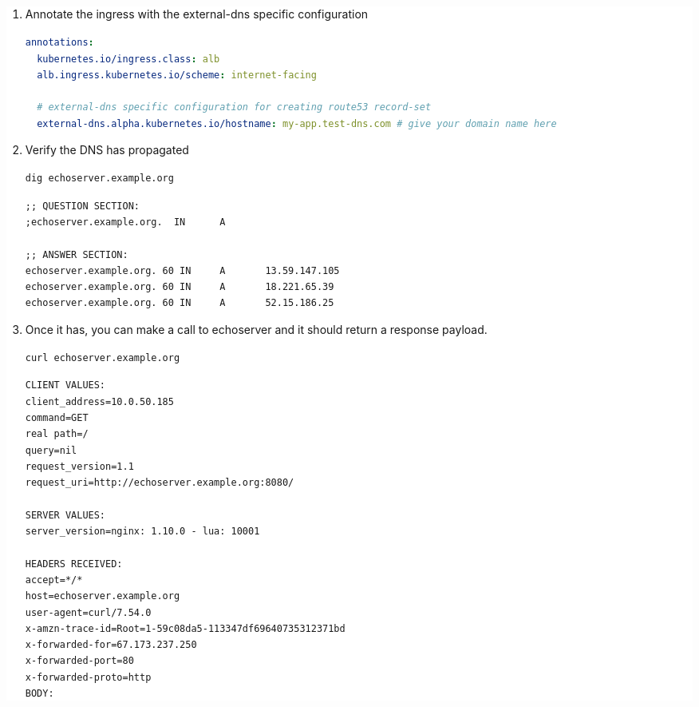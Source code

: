 1. Annotate the ingress with the external-dns specific configuration

    ```yaml
    annotations:
      kubernetes.io/ingress.class: alb
      alb.ingress.kubernetes.io/scheme: internet-facing

      # external-dns specific configuration for creating route53 record-set
      external-dns.alpha.kubernetes.io/hostname: my-app.test-dns.com # give your domain name here
    ```

1.  Verify the DNS has propagated

    ```bash
    dig echoserver.example.org
    ```

    ```console
    ;; QUESTION SECTION:
    ;echoserver.example.org.  IN      A

    ;; ANSWER SECTION:
    echoserver.example.org. 60 IN     A       13.59.147.105
    echoserver.example.org. 60 IN     A       18.221.65.39
    echoserver.example.org. 60 IN     A       52.15.186.25
    ```

1.  Once it has, you can make a call to echoserver and it should return a response payload.

    ```bash
    curl echoserver.example.org
    ```

    ```console
    CLIENT VALUES:
    client_address=10.0.50.185
    command=GET
    real path=/
    query=nil
    request_version=1.1
    request_uri=http://echoserver.example.org:8080/

    SERVER VALUES:
    server_version=nginx: 1.10.0 - lua: 10001

    HEADERS RECEIVED:
    accept=*/*
    host=echoserver.example.org
    user-agent=curl/7.54.0
    x-amzn-trace-id=Root=1-59c08da5-113347df69640735312371bd
    x-forwarded-for=67.173.237.250
    x-forwarded-port=80
    x-forwarded-proto=http
    BODY:
    ```
